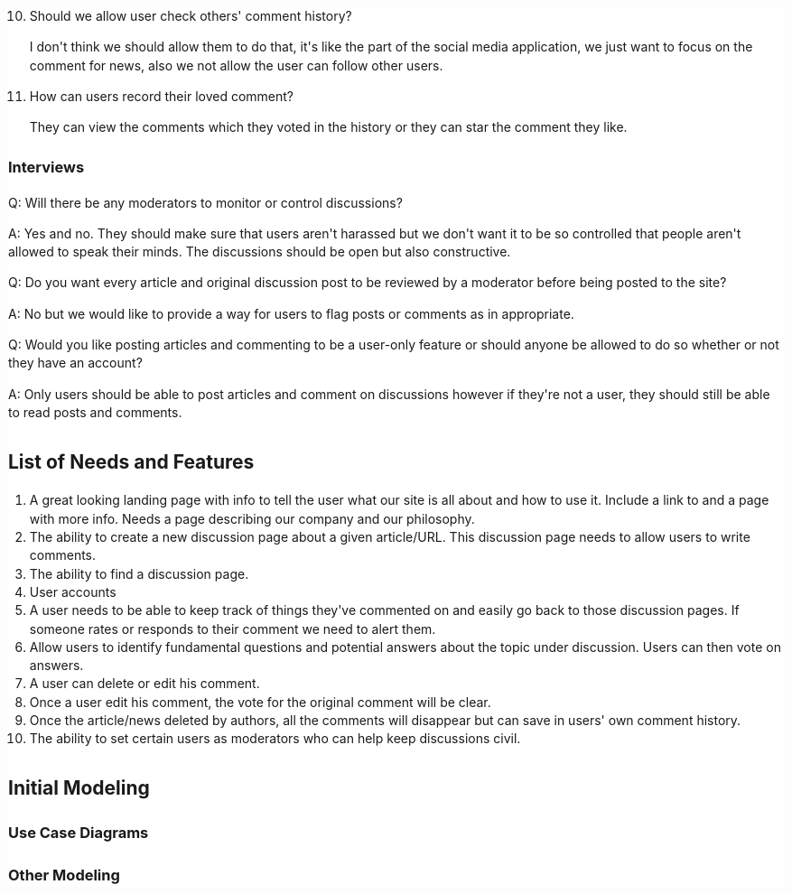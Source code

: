 10. Should we allow user check others' comment history?

    I don't think we should allow them to do that, it's like the part of the social media application, we just want to focus on the comment for news, also we not allow the user can follow other users. 

11. How can users record their loved comment?

    They can view the comments which they voted in the history or they can star the comment they like. 

### Interviews

Q: Will there be any moderators to monitor or control discussions?

A: Yes and no. They should make sure that users aren't harassed but we don't want it to be so controlled that people aren't allowed to speak their minds. The discussions should be open but also constructive. 

Q: Do you want every article and original discussion post to be reviewed by a moderator before being posted to the site?

A: No but we would like to provide a way for users to flag posts or comments as in appropriate. 

Q: Would you like posting articles and commenting to be a user-only feature or should anyone be allowed to do so whether or not they have an account?

A: Only users should be able to post articles and comment on discussions however if they're not a user, they should still be able to read posts and comments.

## List of Needs and Features

1. A great looking landing page with info to tell the user what our site is all about and how to use it.  Include a link to and a page with more info.  Needs a page describing our company and our philosophy.
2. The ability to create a new discussion page about a given article/URL.  This discussion page needs to allow users to write comments.
3. The ability to find a discussion page.
4. User accounts
5. A user needs to be able to keep track of things they've commented on and easily go back to those discussion pages.  If someone rates or responds to their comment we need to alert them.
6. Allow users to identify fundamental questions and potential answers about the topic under discussion.  Users can then vote on answers.
7. A user can delete or edit his comment.
8. Once a user edit his comment, the vote for the original comment will be clear.
9. Once the article/news deleted by authors, all the comments will disappear but can save in users' own comment history.
10. The ability to set certain users as moderators who can help keep discussions civil. 

## Initial Modeling


### Use Case Diagrams

### Other Modeling
